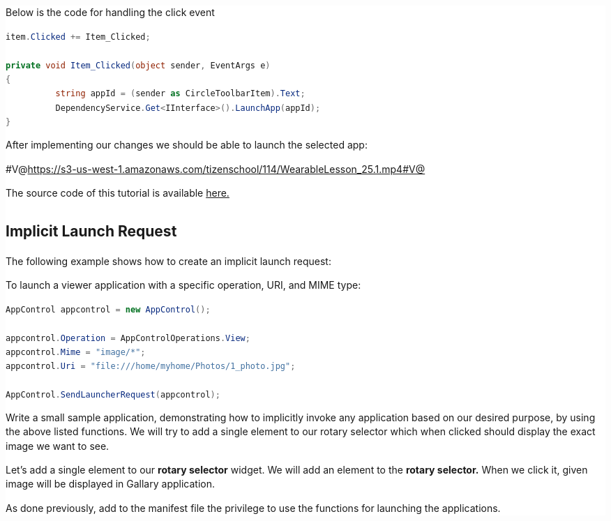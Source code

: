 

Below is the code for handling the click event

```csharp
item.Clicked += Item_Clicked;

private void Item_Clicked(object sender, EventArgs e)
{
          string appId = (sender as CircleToolbarItem).Text;
          DependencyService.Get<IInterface>().LaunchApp(appId);
}

```



After implementing our changes we should be able to launch the selected app:



#V@https://s3-us-west-1.amazonaws.com/tizenschool/114/WearableLesson_25.1.mp4#V@



The source code of this tutorial is available [here.](https://s3-us-west-1.amazonaws.com/tizenschool/114/WearableLesson_25_1.zip)

## Implicit Launch Request

The following example shows how to create an implicit launch request:



To launch a viewer application with a specific operation, URI, and MIME type:

```csharp
AppControl appcontrol = new AppControl();

appcontrol.Operation = AppControlOperations.View;
appcontrol.Mime = "image/*";
appcontrol.Uri = "file:///home/myhome/Photos/1_photo.jpg";

AppControl.SendLauncherRequest(appcontrol);

```



Write a small sample application, demonstrating how to implicitly invoke any application based on our desired purpose, by using the above listed functions. We will try to add a single element to our rotary selector which when clicked should display the exact image we want to see.



Let’s add a single element to our **rotary selector** widget. We will add an element to the **rotary selector.** When we click it, given image will be displayed in Gallary application.



As done previously, add to the manifest file the privilege to use the functions for launching the applications.
